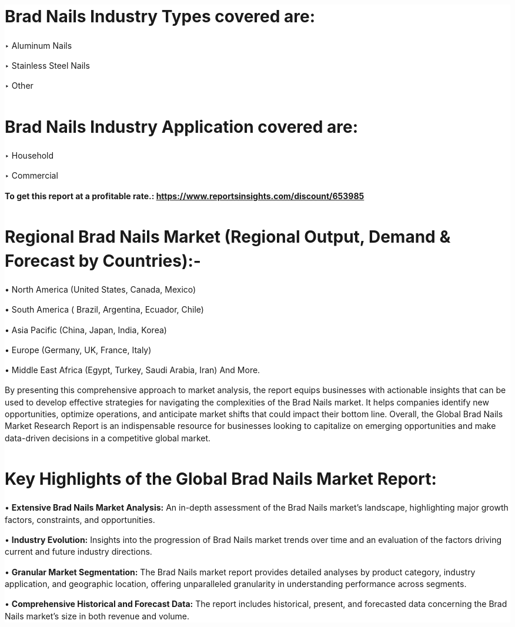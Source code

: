 # <strong>Brad Nails Industry Types covered are:</strong>

‣ Aluminum Nails

‣ Stainless Steel Nails

‣ Other

# <strong>Brad Nails Industry Application covered are:</strong>

‣ Household

‣ Commercial

<strong>To get this report at a profitable rate.: <a href=https://www.reportsinsights.com/discount/653985>https://www.reportsinsights.com/discount/653985</a></strong></font>

# <strong>Regional Brad Nails Market (Regional Output, Demand &amp; Forecast by Countries):-</strong>

• North America (United States, Canada, Mexico)

• South America ( Brazil, Argentina, Ecuador, Chile)

• Asia Pacific (China, Japan, India, Korea)

• Europe (Germany, UK, France, Italy)

• Middle East Africa (Egypt, Turkey, Saudi Arabia, Iran) And More.

By presenting this comprehensive approach to market analysis, the report equips businesses with actionable insights that can be used to develop effective strategies for navigating the complexities of the Brad Nails market. It helps companies identify new opportunities, optimize operations, and anticipate market shifts that could impact their bottom line. Overall, the Global Brad Nails Market Research Report is an indispensable resource for businesses looking to capitalize on emerging opportunities and make data-driven decisions in a competitive global market.

# <strong>Key Highlights of the Global Brad Nails Market Report:</strong>

• <strong>Extensive Brad Nails Market Analysis:</strong> An in-depth assessment of the Brad Nails market’s landscape, highlighting major growth factors, constraints, and opportunities.

• <strong>Industry Evolution:</strong> Insights into the progression of Brad Nails market trends over time and an evaluation of the factors driving current and future industry directions.

• <strong>Granular Market Segmentation:</strong> The Brad Nails market report provides detailed analyses by product category, industry application, and geographic location, offering unparalleled granularity in understanding performance across segments.

• <strong>Comprehensive Historical and Forecast Data:</strong> The report includes historical, present, and forecasted data concerning the Brad Nails market’s size in both revenue and volume.
